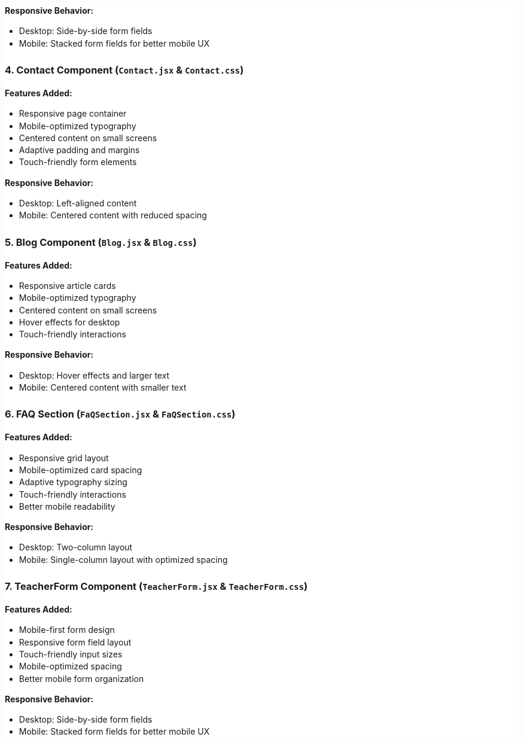 **Responsive Behavior:**
- Desktop: Side-by-side form fields
- Mobile: Stacked form fields for better mobile UX

### 4. Contact Component (`Contact.jsx` & `Contact.css`)
**Features Added:**
- Responsive page container
- Mobile-optimized typography
- Centered content on small screens
- Adaptive padding and margins
- Touch-friendly form elements

**Responsive Behavior:**
- Desktop: Left-aligned content
- Mobile: Centered content with reduced spacing

### 5. Blog Component (`Blog.jsx` & `Blog.css`)
**Features Added:**
- Responsive article cards
- Mobile-optimized typography
- Centered content on small screens
- Hover effects for desktop
- Touch-friendly interactions

**Responsive Behavior:**
- Desktop: Hover effects and larger text
- Mobile: Centered content with smaller text

### 6. FAQ Section (`FaQSection.jsx` & `FaQSection.css`)
**Features Added:**
- Responsive grid layout
- Mobile-optimized card spacing
- Adaptive typography sizing
- Touch-friendly interactions
- Better mobile readability

**Responsive Behavior:**
- Desktop: Two-column layout
- Mobile: Single-column layout with optimized spacing

### 7. TeacherForm Component (`TeacherForm.jsx` & `TeacherForm.css`)
**Features Added:**
- Mobile-first form design
- Responsive form field layout
- Touch-friendly input sizes
- Mobile-optimized spacing
- Better mobile form organization

**Responsive Behavior:**
- Desktop: Side-by-side form fields
- Mobile: Stacked form fields for better mobile UX
